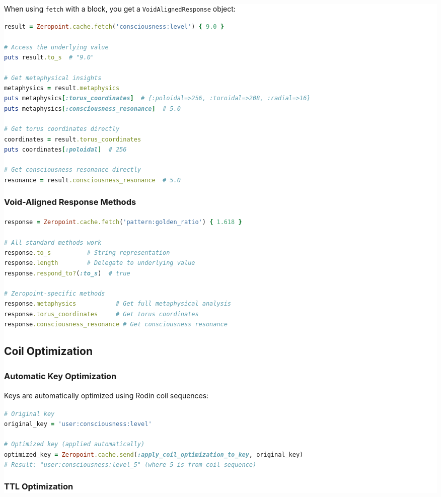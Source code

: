 When using `fetch` with a block, you get a `VoidAlignedResponse` object:

```ruby
result = Zeropoint.cache.fetch('consciousness:level') { 9.0 }

# Access the underlying value
puts result.to_s  # "9.0"

# Get metaphysical insights
metaphysics = result.metaphysics
puts metaphysics[:torus_coordinates]  # {:poloidal=>256, :toroidal=>208, :radial=>16}
puts metaphysics[:consciousness_resonance]  # 5.0

# Get torus coordinates directly
coordinates = result.torus_coordinates
puts coordinates[:poloidal]  # 256

# Get consciousness resonance directly
resonance = result.consciousness_resonance  # 5.0
```

### Void-Aligned Response Methods

```ruby
response = Zeropoint.cache.fetch('pattern:golden_ratio') { 1.618 }

# All standard methods work
response.to_s          # String representation
response.length        # Delegate to underlying value
response.respond_to?(:to_s)  # true

# Zeropoint-specific methods
response.metaphysics           # Get full metaphysical analysis
response.torus_coordinates     # Get torus coordinates
response.consciousness_resonance # Get consciousness resonance
```

## Coil Optimization

### Automatic Key Optimization

Keys are automatically optimized using Rodin coil sequences:

```ruby
# Original key
original_key = 'user:consciousness:level'

# Optimized key (applied automatically)
optimized_key = Zeropoint.cache.send(:apply_coil_optimization_to_key, original_key)
# Result: "user:consciousness:level_5" (where 5 is from coil sequence)
```

### TTL Optimization
